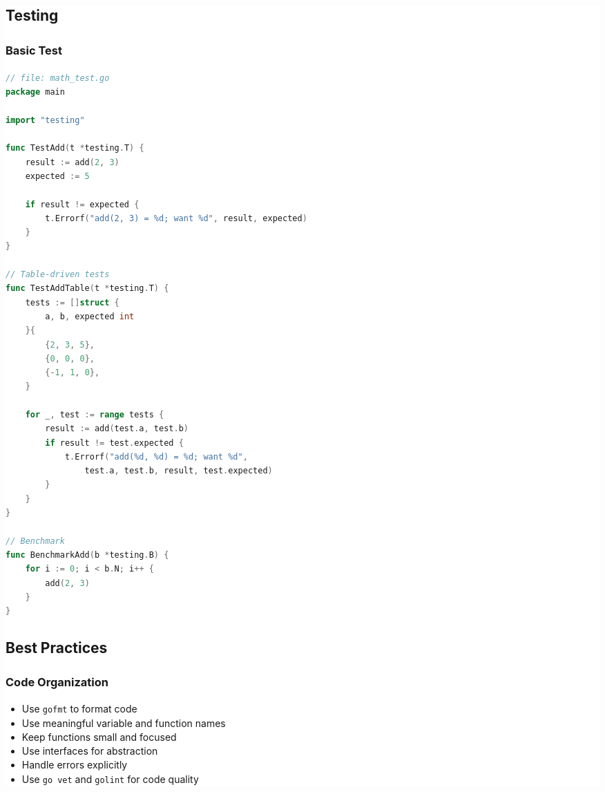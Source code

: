 ## Testing

### Basic Test
```go
// file: math_test.go
package main

import "testing"

func TestAdd(t *testing.T) {
    result := add(2, 3)
    expected := 5
    
    if result != expected {
        t.Errorf("add(2, 3) = %d; want %d", result, expected)
    }
}

// Table-driven tests
func TestAddTable(t *testing.T) {
    tests := []struct {
        a, b, expected int
    }{
        {2, 3, 5},
        {0, 0, 0},
        {-1, 1, 0},
    }
    
    for _, test := range tests {
        result := add(test.a, test.b)
        if result != test.expected {
            t.Errorf("add(%d, %d) = %d; want %d", 
                test.a, test.b, result, test.expected)
        }
    }
}

// Benchmark
func BenchmarkAdd(b *testing.B) {
    for i := 0; i < b.N; i++ {
        add(2, 3)
    }
}
```

## Best Practices

### Code Organization
- Use `gofmt` to format code
- Use meaningful variable and function names
- Keep functions small and focused
- Use interfaces for abstraction
- Handle errors explicitly
- Use `go vet` and `golint` for code quality
